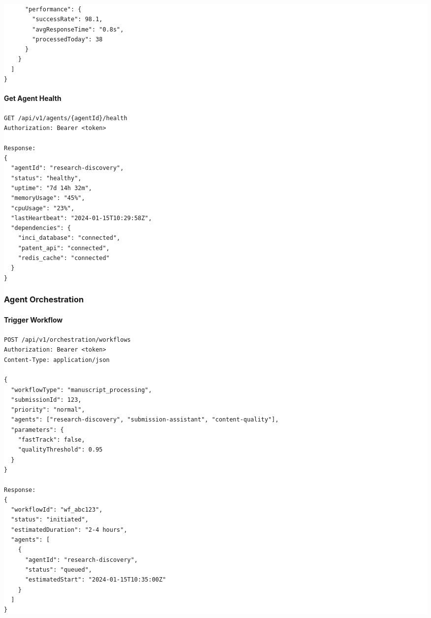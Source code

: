 ```http
      "performance": {
        "successRate": 98.1,
        "avgResponseTime": "0.8s",
        "processedToday": 38
      }
    }
  ]
}
```

#### Get Agent Health
```http
GET /api/v1/agents/{agentId}/health
Authorization: Bearer <token>

Response:
{
  "agentId": "research-discovery",
  "status": "healthy",
  "uptime": "7d 14h 32m",
  "memoryUsage": "45%",
  "cpuUsage": "23%",
  "lastHeartbeat": "2024-01-15T10:29:58Z",
  "dependencies": {
    "inci_database": "connected",
    "patent_api": "connected",
    "redis_cache": "connected"
  }
}
```

### Agent Orchestration

#### Trigger Workflow
```http
POST /api/v1/orchestration/workflows
Authorization: Bearer <token>
Content-Type: application/json

{
  "workflowType": "manuscript_processing",
  "submissionId": 123,
  "priority": "normal",
  "agents": ["research-discovery", "submission-assistant", "content-quality"],
  "parameters": {
    "fastTrack": false,
    "qualityThreshold": 0.95
  }
}

Response:
{
  "workflowId": "wf_abc123",
  "status": "initiated",
  "estimatedDuration": "2-4 hours",
  "agents": [
    {
      "agentId": "research-discovery",
      "status": "queued",
      "estimatedStart": "2024-01-15T10:35:00Z"
    }
  ]
}
```